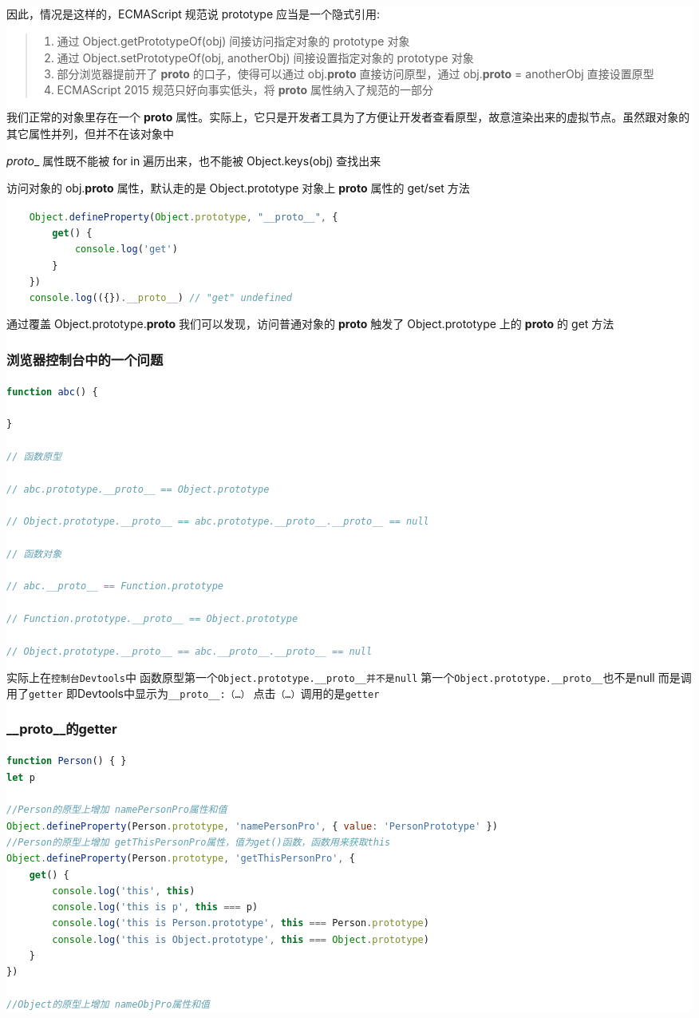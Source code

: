 因此，情况是这样的，ECMAScript 规范说 prototype 应当是一个隐式引用:

> 1. 通过 Object.getPrototypeOf(obj) 间接访问指定对象的 prototype 对象
> 2. 通过 Object.setPrototypeOf(obj, anotherObj) 间接设置指定对象的 prototype 对象
> 3. 部分浏览器提前开了 __proto__ 的口子，使得可以通过 obj.__proto__ 直接访问原型，通过 obj.__proto__ = anotherObj 直接设置原型
> 4. ECMAScript 2015 规范只好向事实低头，将 __proto__ 属性纳入了规范的一部分

我们正常的对象里存在一个 __proto__ 属性。实际上，它只是开发者工具为了方便让开发者查看原型，故意渲染出来的虚拟节点。虽然跟对象的其它属性并列，但并不在该对象中

_proto__ 属性既不能被 for in 遍历出来，也不能被 Object.keys(obj) 查找出来

访问对象的 obj.__proto__ 属性，默认走的是 Object.prototype 对象上 __proto__ 属性的 get/set 方法

```javascript
    Object.defineProperty(Object.prototype, "__proto__", {
        get() {
            console.log('get')
        }
    })
    console.log(({}).__proto__) // "get" undefined
```

通过覆盖 Object.prototype.__proto__ 我们可以发现，访问普通对象的 __proto__ 触发了 Object.prototype 上的 __proto__ 的 get 方法

### 浏览器控制台中的一个问题

```javascript
function abc() {

}

// 函数原型

// abc.prototype.__proto__ == Object.prototype

// Object.prototype.__proto__ == abc.prototype.__proto__.__proto__ == null

// 函数对象

// abc.__proto__ == Function.prototype 

// Function.prototype.__proto__ == Object.prototype

// Object.prototype.__proto__ == abc.__proto__.__proto__ == null
```

实际上在`控制台Devtools`中 函数原型第一个`Object.prototype.__proto__并不是null` 第一个`Object.prototype.__proto__`也不是null 而是调用了`getter` 即Devtools中显示为`__proto__:（…）` 点击`（…）`调用的是`getter`

### __proto__的getter

```javascript
function Person() { }
let p

//Person的原型上增加 namePersonPro属性和值
Object.defineProperty(Person.prototype, 'namePersonPro', { value: 'PersonPrototype' })
//Person的原型上增加 getThisPersonPro属性，值为get()函数，函数用来获取this
Object.defineProperty(Person.prototype, 'getThisPersonPro', {
    get() {
        console.log('this', this)
        console.log('this is p', this === p)
        console.log('this is Person.prototype', this === Person.prototype)
        console.log('this is Object.prototype', this === Object.prototype)
    }
})

//Object的原型上增加 nameObjPro属性和值
```